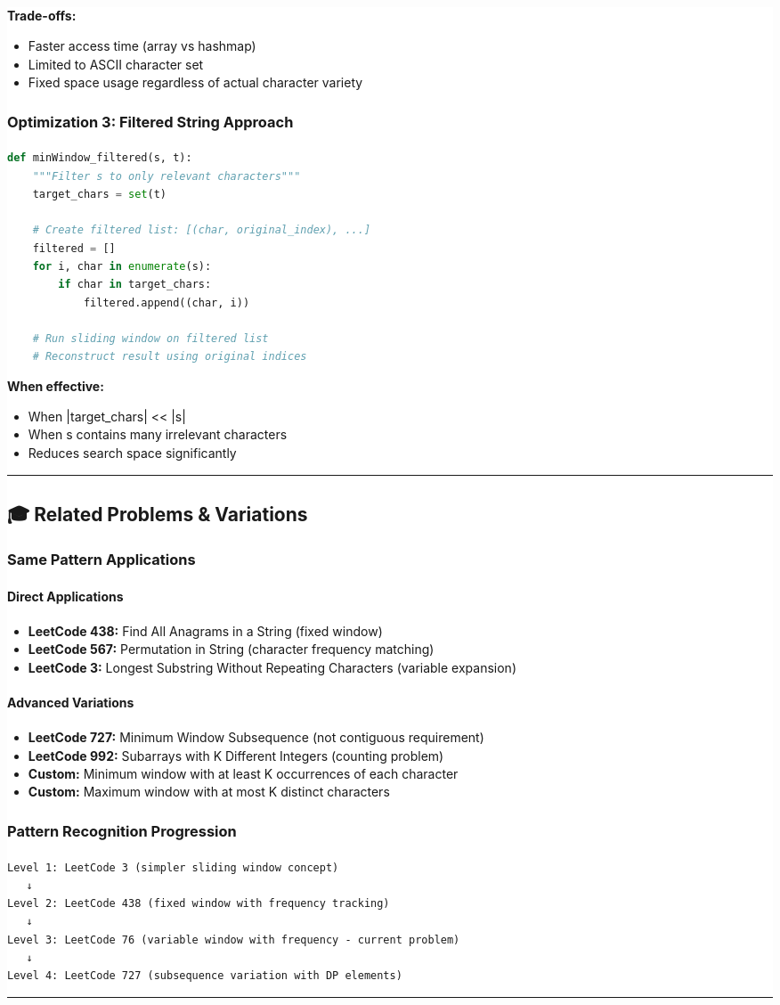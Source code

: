 **Trade-offs:**
- Faster access time (array vs hashmap)
- Limited to ASCII character set
- Fixed space usage regardless of actual character variety

### Optimization 3: Filtered String Approach

```python
def minWindow_filtered(s, t):
    """Filter s to only relevant characters"""
    target_chars = set(t)
    
    # Create filtered list: [(char, original_index), ...]
    filtered = []
    for i, char in enumerate(s):
        if char in target_chars:
            filtered.append((char, i))
    
    # Run sliding window on filtered list
    # Reconstruct result using original indices
```

**When effective:**
- When |target_chars| << |s|
- When s contains many irrelevant characters
- Reduces search space significantly

---

## 🎓 Related Problems & Variations

### Same Pattern Applications

#### Direct Applications
- **LeetCode 438:** Find All Anagrams in a String (fixed window)
- **LeetCode 567:** Permutation in String (character frequency matching)  
- **LeetCode 3:** Longest Substring Without Repeating Characters (variable expansion)

#### Advanced Variations
- **LeetCode 727:** Minimum Window Subsequence (not contiguous requirement)
- **LeetCode 992:** Subarrays with K Different Integers (counting problem)
- **Custom:** Minimum window with at least K occurrences of each character
- **Custom:** Maximum window with at most K distinct characters

### Pattern Recognition Progression

```
Level 1: LeetCode 3 (simpler sliding window concept)
   ↓
Level 2: LeetCode 438 (fixed window with frequency tracking)  
   ↓  
Level 3: LeetCode 76 (variable window with frequency - current problem)
   ↓
Level 4: LeetCode 727 (subsequence variation with DP elements)
```

---